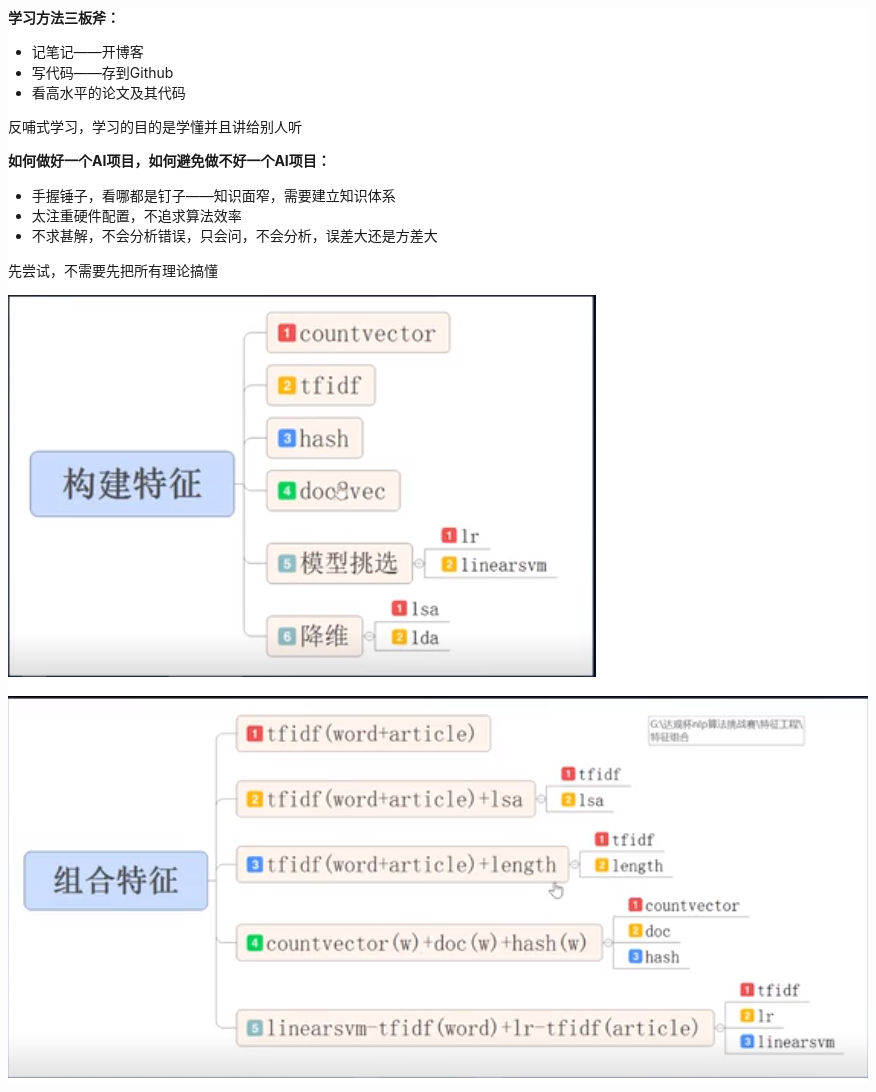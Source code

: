 **学习方法三板斧：**

- 记笔记——开博客
- 写代码——存到Github
- 看高水平的论文及其代码

反哺式学习，学习的目的是学懂并且讲给别人听

**如何做好一个AI项目，如何避免做不好一个AI项目：**

- 手握锤子，看哪都是钉子——知识面窄，需要建立知识体系
- 太注重硬件配置，不追求算法效率
- 不求甚解，不会分析错误，只会问，不会分析，误差大还是方差大

先尝试，不需要先把所有理论搞懂

![](img/1538313166327.png)

![](img/1538313245548.png)
